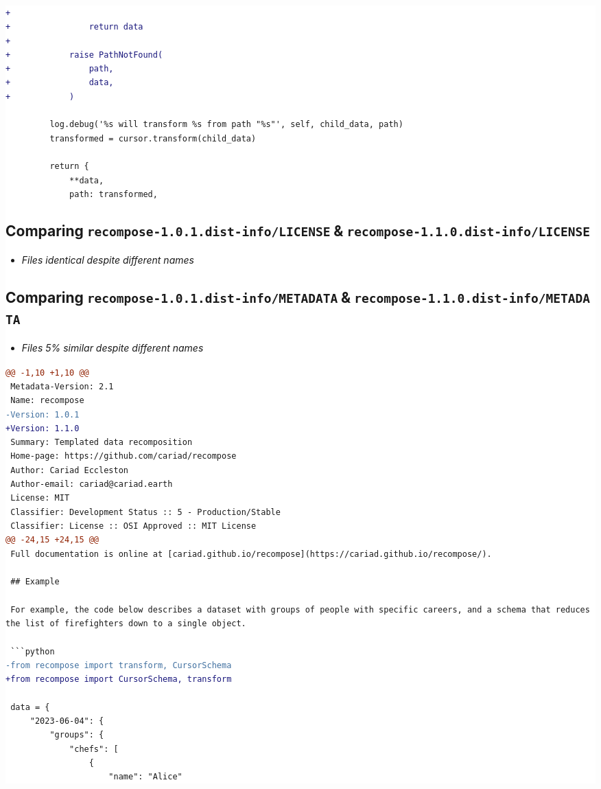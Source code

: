 ```diff
+
+                return data
+
+            raise PathNotFound(
+                path,
+                data,
+            )
 
         log.debug('%s will transform %s from path "%s"', self, child_data, path)
         transformed = cursor.transform(child_data)
 
         return {
             **data,
             path: transformed,
```

## Comparing `recompose-1.0.1.dist-info/LICENSE` & `recompose-1.1.0.dist-info/LICENSE`

 * *Files identical despite different names*

## Comparing `recompose-1.0.1.dist-info/METADATA` & `recompose-1.1.0.dist-info/METADATA`

 * *Files 5% similar despite different names*

```diff
@@ -1,10 +1,10 @@
 Metadata-Version: 2.1
 Name: recompose
-Version: 1.0.1
+Version: 1.1.0
 Summary: Templated data recomposition
 Home-page: https://github.com/cariad/recompose
 Author: Cariad Eccleston
 Author-email: cariad@cariad.earth
 License: MIT
 Classifier: Development Status :: 5 - Production/Stable
 Classifier: License :: OSI Approved :: MIT License
@@ -24,15 +24,15 @@
 Full documentation is online at [cariad.github.io/recompose](https://cariad.github.io/recompose/).
 
 ## Example
 
 For example, the code below describes a dataset with groups of people with specific careers, and a schema that reduces the list of firefighters down to a single object.
 
 ```python
-from recompose import transform, CursorSchema
+from recompose import CursorSchema, transform
 
 data = {
     "2023-06-04": {
         "groups": {
             "chefs": [
                 {
                     "name": "Alice"
```
